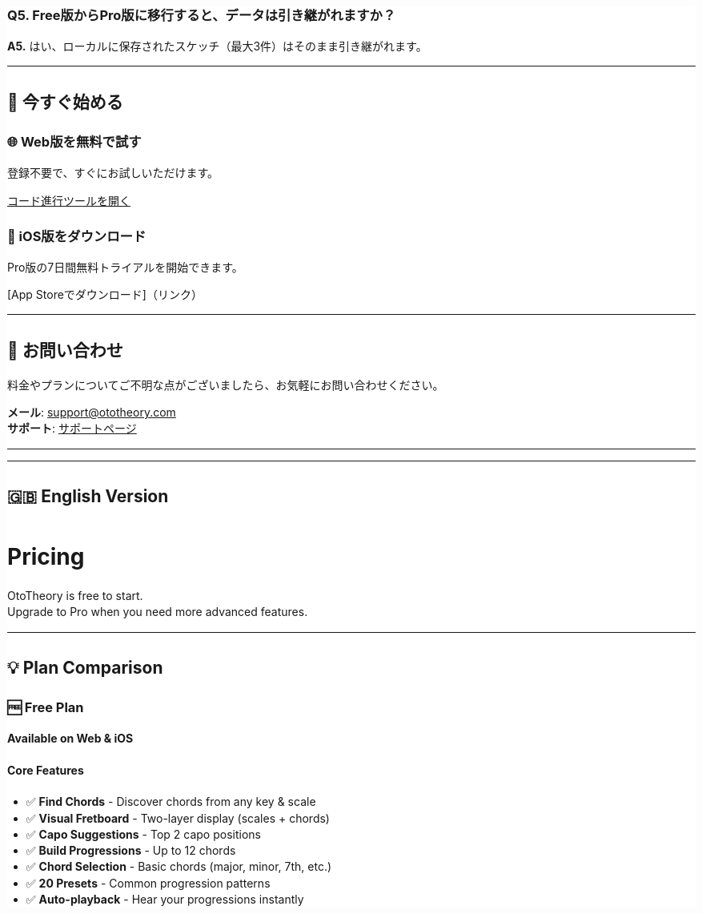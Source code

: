 ### Q5. Free版からPro版に移行すると、データは引き継がれますか？
**A5.** はい、ローカルに保存されたスケッチ（最大3件）はそのまま引き継がれます。

---

## 🚀 今すぐ始める

### 🌐 Web版を無料で試す
登録不要で、すぐにお試しいただけます。

[コード進行ツールを開く](/find-key)

### 📱 iOS版をダウンロード
Pro版の7日間無料トライアルを開始できます。

[App Storeでダウンロード]（リンク）

---

## 💬 お問い合わせ

料金やプランについてご不明な点がございましたら、お気軽にお問い合わせください。

**メール**: [support@ototheory.com](mailto:support@ototheory.com)  
**サポート**: [サポートページ](/support)

---

---

## 🇬🇧 English Version

# Pricing

OtoTheory is free to start.  
Upgrade to Pro when you need more advanced features.

---

## 💡 Plan Comparison

### 🆓 Free Plan

**Available on Web & iOS**

#### Core Features
- ✅ **Find Chords** - Discover chords from any key & scale
- ✅ **Visual Fretboard** - Two-layer display (scales + chords)
- ✅ **Capo Suggestions** - Top 2 capo positions
- ✅ **Build Progressions** - Up to 12 chords
- ✅ **Chord Selection** - Basic chords (major, minor, 7th, etc.)
- ✅ **20 Presets** - Common progression patterns
- ✅ **Auto-playback** - Hear your progressions instantly
